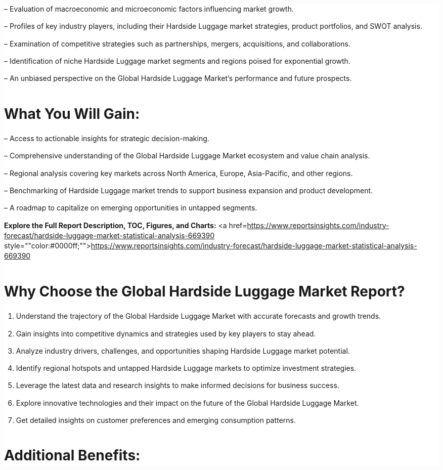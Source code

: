 – Evaluation of macroeconomic and microeconomic factors influencing market growth.

– Profiles of key industry players, including their Hardside Luggage market strategies, product portfolios, and SWOT analysis.

– Examination of competitive strategies such as partnerships, mergers, acquisitions, and collaborations.

– Identification of niche Hardside Luggage market segments and regions poised for exponential growth.

– An unbiased perspective on the Global Hardside Luggage Market’s performance and future prospects.

# <strong>What You Will Gain:</strong>

– Access to actionable insights for strategic decision-making.

– Comprehensive understanding of the Global Hardside Luggage Market ecosystem and value chain analysis.

– Regional analysis covering key markets across North America, Europe, Asia-Pacific, and other regions.

– Benchmarking of Hardside Luggage market trends to support business expansion and product development.

– A roadmap to capitalize on emerging opportunities in untapped segments.

<strong>Explore the Full Report Description, TOC, Figures, and Charts:</strong>
<a href=https://www.reportsinsights.com/industry-forecast/hardside-luggage-market-statistical-analysis-669390 style=""color:#0000ff;"">https://www.reportsinsights.com/industry-forecast/hardside-luggage-market-statistical-analysis-669390</a>

# <strong>Why Choose the Global Hardside Luggage Market Report?</strong>

1. Understand the trajectory of the Global Hardside Luggage Market with accurate forecasts and growth trends.

2. Gain insights into competitive dynamics and strategies used by key players to stay ahead.

3. Analyze industry drivers, challenges, and opportunities shaping Hardside Luggage market potential.

4. Identify regional hotspots and untapped Hardside Luggage markets to optimize investment strategies.

5. Leverage the latest data and research insights to make informed decisions for business success.

6. Explore innovative technologies and their impact on the future of the Global Hardside Luggage Market.

7. Get detailed insights on customer preferences and emerging consumption patterns.

# <strong>Additional Benefits:</strong>
